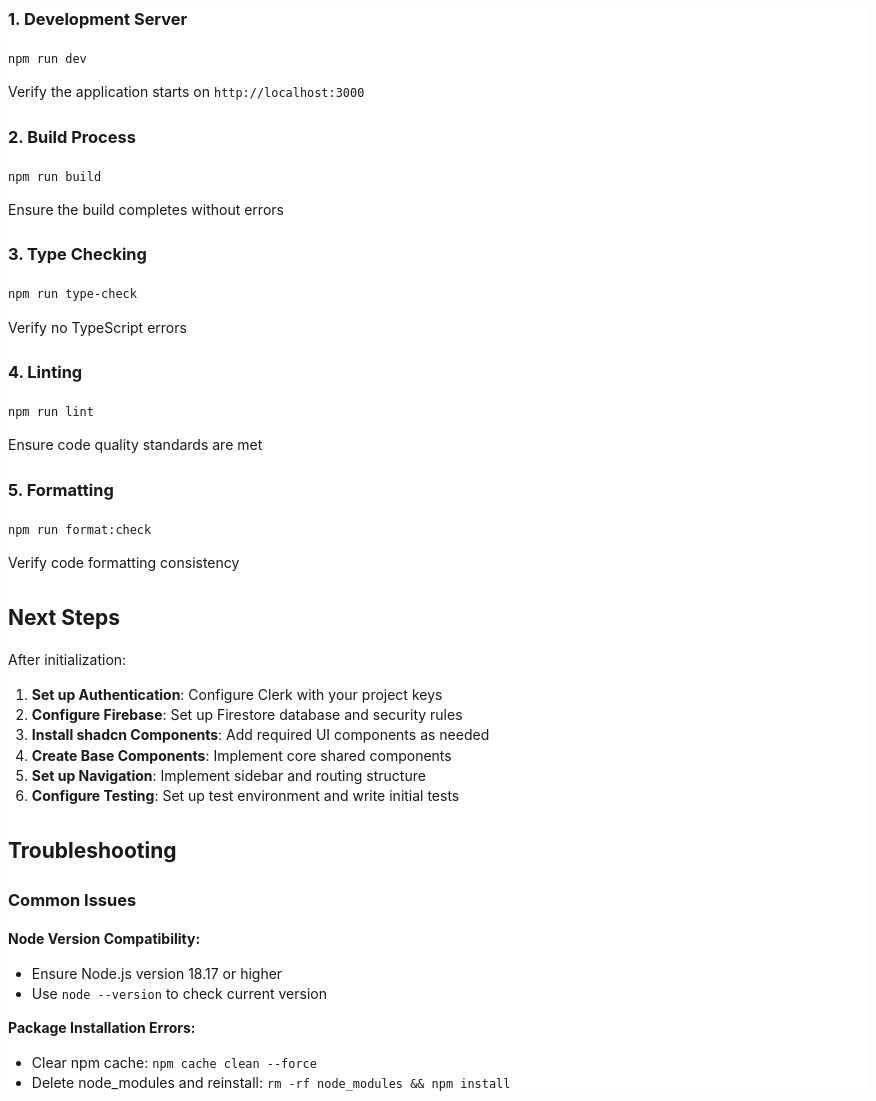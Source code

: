 ### 1. Development Server
```bash
npm run dev
```
Verify the application starts on `http://localhost:3000`

### 2. Build Process
```bash
npm run build
```
Ensure the build completes without errors

### 3. Type Checking
```bash
npm run type-check
```
Verify no TypeScript errors

### 4. Linting
```bash
npm run lint
```
Ensure code quality standards are met

### 5. Formatting
```bash
npm run format:check
```
Verify code formatting consistency

## Next Steps

After initialization:

1. **Set up Authentication**: Configure Clerk with your project keys
2. **Configure Firebase**: Set up Firestore database and security rules
3. **Install shadcn Components**: Add required UI components as needed
4. **Create Base Components**: Implement core shared components
5. **Set up Navigation**: Implement sidebar and routing structure
6. **Configure Testing**: Set up test environment and write initial tests

## Troubleshooting

### Common Issues

**Node Version Compatibility:**
- Ensure Node.js version 18.17 or higher
- Use `node --version` to check current version

**Package Installation Errors:**
- Clear npm cache: `npm cache clean --force`
- Delete node_modules and reinstall: `rm -rf node_modules && npm install`
